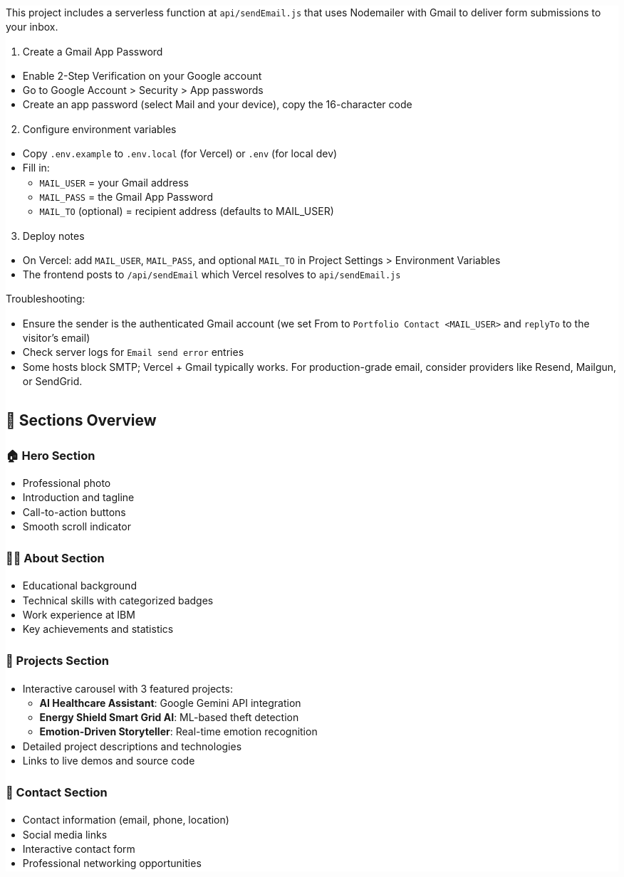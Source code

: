 This project includes a serverless function at `api/sendEmail.js` that uses Nodemailer with Gmail to deliver form submissions to your inbox.

1) Create a Gmail App Password
- Enable 2-Step Verification on your Google account
- Go to Google Account > Security > App passwords
- Create an app password (select Mail and your device), copy the 16-character code

2) Configure environment variables
- Copy `.env.example` to `.env.local` (for Vercel) or `.env` (for local dev)
- Fill in:
   - `MAIL_USER` = your Gmail address
   - `MAIL_PASS` = the Gmail App Password
   - `MAIL_TO` (optional) = recipient address (defaults to MAIL_USER)

3) Deploy notes
- On Vercel: add `MAIL_USER`, `MAIL_PASS`, and optional `MAIL_TO` in Project Settings > Environment Variables
- The frontend posts to `/api/sendEmail` which Vercel resolves to `api/sendEmail.js`

Troubleshooting:
- Ensure the sender is the authenticated Gmail account (we set From to `Portfolio Contact <MAIL_USER>` and `replyTo` to the visitor’s email)
- Check server logs for `Email send error` entries
- Some hosts block SMTP; Vercel + Gmail typically works. For production-grade email, consider providers like Resend, Mailgun, or SendGrid.

## 📱 Sections Overview

### 🏠 Hero Section
- Professional photo
- Introduction and tagline
- Call-to-action buttons
- Smooth scroll indicator

### 👨‍💻 About Section
- Educational background
- Technical skills with categorized badges
- Work experience at IBM
- Key achievements and statistics

### 💼 Projects Section
- Interactive carousel with 3 featured projects:
  - **AI Healthcare Assistant**: Google Gemini API integration
  - **Energy Shield Smart Grid AI**: ML-based theft detection
  - **Emotion-Driven Storyteller**: Real-time emotion recognition
- Detailed project descriptions and technologies
- Links to live demos and source code

### 📧 Contact Section
- Contact information (email, phone, location)
- Social media links
- Interactive contact form
- Professional networking opportunities
